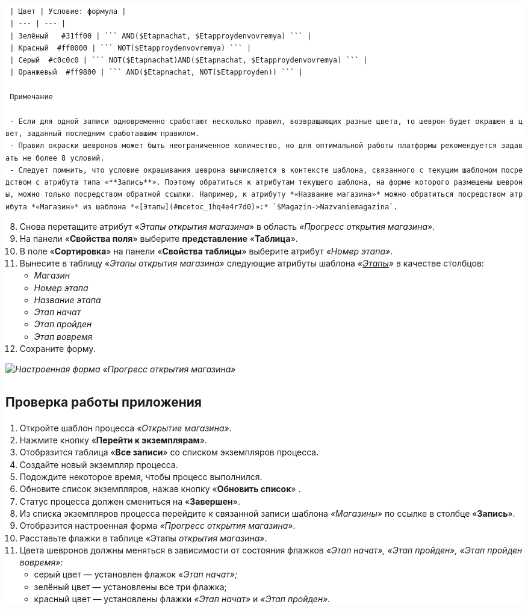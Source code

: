      | Цвет | Условие: формула |
     | --- | --- |
     | Зелёный   #31ff00 | ``` AND($Etapnachat, $Etapproydenvovremya) ``` |
     | Красный  #ff0000 | ``` NOT($Etapproydenvovremya) ``` |
     | Серый  #c0c0c0 | ``` NOT($Etapnachat)AND($Etapnachat, $Etapproydenvovremya) ``` |
     | Оранжевый  #ff9800 | ``` AND($Etapnachat, NOT($Etapproyden)) ``` |

     Примечание

     - Если для одной записи одновременно сработают несколько правил, возвращающих разные цвета, то шеврон будет окрашен в цвет, заданный последним сработавшим правилом.
     - Правил окраски шевронов может быть неограниченное количество, но для оптимальной работы платформы рекомендуется задавать не более 8 условий.
     - Следует помнить, что условие окрашивания шеврона вычисляется в контексте шаблона, связанного с текущим шаблоном посредством с атрибута типа «**Запись**». Поэтому обратиться к атрибутам текущего шаблона, на форме которого размещены шевроны, можно только посредством обратной ссылки. Например, к атрибуту *«Название магазина»* можно обратиться посредством атрибута *«Магазин»* из шаблона *«[Этапы](#mcetoc_1hq4e4r7d0)»:* `$Magazin->Nazvaniemagazina`.
8. Снова перетащите атрибут «*Этапы открытия магазина*» в область *«Прогресс открытия магазина».*
9. На панели «**Свойства поля**» выберите **представление** «**Таблица**».
10. В поле «**Сортировка**» на панели «**Свойства таблицы**» выберите атрибут *«Номер этапа»*.
11. Вынесите в таблицу «*Этапы открытия магазина*» следующие атрибуты шаблона  *«[Этапы](#mcetoc_1hq4e4r7d0)»*  в качестве столбцов:
    - *Магазин*
    - *Номер этапа*
    - *Название этапа*
    - *Этап начат*
    - *Этап пройден*
    - *Этап вовремя*
12. Сохраните форму.

_![Настроенная форма «Прогресс открытия магазина»](https://kb.comindware.ru/assets/img_6606b0a3e5043.png)_

## Проверка работы приложения

1. Откройте шаблон процесса *«Открытие магазина»*.
2. Нажмите кнопку «**Перейти к экземплярам**».
3. Отобразится таблица «**Все записи**» со списком экземпляров процесса.
4. Создайте новый экземпляр процесса.
5. Подождите некоторое время, чтобы процесс выполнился.
6. Обновите список экземпляров, нажав кнопку «**Обновить список**» *‌*.
7. Статус процесса должен смениться на «**Завершен**».
8. Из списка экземпляров процесса перейдите к связанной записи шаблона *«Магазины»* по ссылке в столбце «**Запись**».
9. Отобразится настроенная форма *«Прогресс открытия магазина»*.
10. Расставьте флажки в таблице «Этапы *открытия магазина»*.
11. Цвета шевронов должны меняться в зависимости от состояния флажков *«Этап начат», «Этап пройден», «Этап пройден вовремя»:*
    - серый цвет — установлен флажок *«Этап начат»;*
    - зелёный цвет — установлены все три флажка;
    - красный цвет — установлены флажки *«Этап начат»* и *«Этап пройден».*
